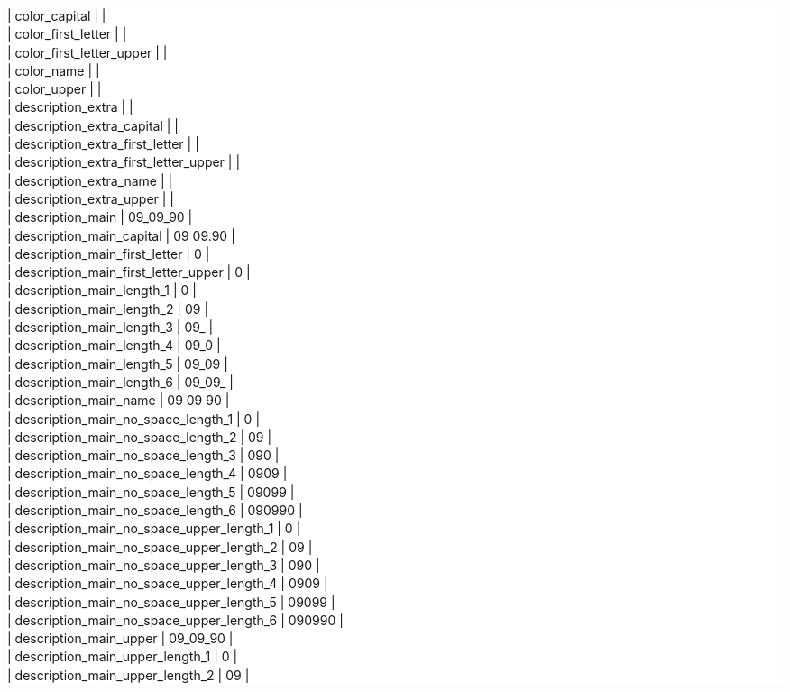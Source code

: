 | color_capital |  |  
| color_first_letter |  |  
| color_first_letter_upper |  |  
| color_name |  |  
| color_upper |  |  
| description_extra |  |  
| description_extra_capital |  |  
| description_extra_first_letter |  |  
| description_extra_first_letter_upper |  |  
| description_extra_name |  |  
| description_extra_upper |  |  
| description_main | 09_09_90 |  
| description_main_capital | 09 09.90 |  
| description_main_first_letter | 0 |  
| description_main_first_letter_upper | 0 |  
| description_main_length_1 | 0 |  
| description_main_length_2 | 09 |  
| description_main_length_3 | 09_ |  
| description_main_length_4 | 09_0 |  
| description_main_length_5 | 09_09 |  
| description_main_length_6 | 09_09_ |  
| description_main_name | 09 09 90 |  
| description_main_no_space_length_1 | 0 |  
| description_main_no_space_length_2 | 09 |  
| description_main_no_space_length_3 | 090 |  
| description_main_no_space_length_4 | 0909 |  
| description_main_no_space_length_5 | 09099 |  
| description_main_no_space_length_6 | 090990 |  
| description_main_no_space_upper_length_1 | 0 |  
| description_main_no_space_upper_length_2 | 09 |  
| description_main_no_space_upper_length_3 | 090 |  
| description_main_no_space_upper_length_4 | 0909 |  
| description_main_no_space_upper_length_5 | 09099 |  
| description_main_no_space_upper_length_6 | 090990 |  
| description_main_upper | 09_09_90 |  
| description_main_upper_length_1 | 0 |  
| description_main_upper_length_2 | 09 |  